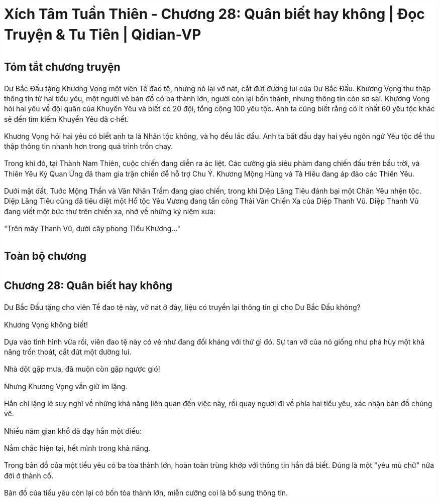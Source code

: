 # Xích Tâm Tuần Thiên - Chương 28: Quân biết hay không | Đọc Truyện & Tu Tiên | Qidian-VP



## Tóm tắt chương truyện

Dư Bắc Đấu tặng Khương Vọng một viên Tề đao tệ, nhưng nó lại vỡ nát, cắt đứt đường lui của Dư Bắc Đấu. Khương Vọng thu thập thông tin từ hai tiểu yêu, một người vẽ bản đồ có ba thành lớn, người còn lại bốn thành, nhưng thông tin còn sơ sài. Khương Vọng hỏi hai yêu về đội quân của Khuyển Yêu và biết có 20 đội, tổng cộng 100 yêu tộc. Anh ta cũng biết rằng có ít nhất 60 yêu tộc khác sẽ đến tìm kiếm Khuyển Yêu đã c·hết.

Khương Vọng hỏi hai yêu có biết anh ta là Nhân tộc không, và họ đều lắc đầu. Anh ta bắt đầu dạy hai yêu ngôn ngữ Yêu tộc để thu thập thông tin nhanh hơn trong quá trình trốn chạy.

Trong khi đó, tại Thành Nam Thiên, cuộc chiến đang diễn ra ác liệt. Các cường giả siêu phàm đang chiến đấu trên bầu trời, và Thiên Yêu Kỳ Quan Ứng đã tham gia trận chiến để hỗ trợ Chu Ý. Khương Mộng Hùng và Tả Hiêu đang áp đảo các Thiên Yêu.

Dưới mặt đất, Tước Mộng Thần và Văn Nhân Trầm đang giao chiến, trong khi Diệp Lăng Tiêu đánh bại một Chân Yêu nhện tộc. Diệp Lăng Tiêu cũng đã tiêu diệt một Hổ tộc Yêu Vương đang tấn công Thải Vân Chiến Xa của Diệp Thanh Vũ. Diệp Thanh Vũ đang viết một bức thư trên chiến xa, nhớ về những kỷ niệm xưa:

"Trên mây Thanh Vũ, dưới cây phong Tiểu Khương..."


## Toàn bộ chương

## Chương 28: Quân biết hay không

Dư Bắc Đấu tặng cho viên Tề đao tệ này, vỡ nát ở đây, liệu có truyền lại thông tin gì cho Dư Bắc Đấu không?

Khương Vọng không biết!

Dựa vào tình hình vừa rồi, viên đao tệ này có vẻ như đang đối kháng với thứ gì đó. Sự tan vỡ của nó giống như phá hủy một khả năng trốn thoát, cắt đứt một đường lui.

Nhà dột gặp mưa, đã muộn còn gặp ngược gió!

Nhưng Khương Vọng vẫn giữ im lặng.

Hắn chỉ lặng lẽ suy nghĩ về những khả năng liên quan đến việc này, rồi quay người đi về phía hai tiểu yêu, xác nhận bản đồ chúng vẽ.

Nhiều năm gian khổ đã dạy hắn một điều:

Nắm chắc hiện tại, hết mình trong khả năng.

Trong bản đồ của một tiểu yêu có ba tòa thành lớn, hoàn toàn trùng khớp với thông tin hắn đã biết. Đúng là một "yêu mù chữ" nửa đời ở thành cổ.

Bản đồ của tiểu yêu còn lại có bốn tòa thành lớn, miễn cưỡng coi là bổ sung thông tin.

